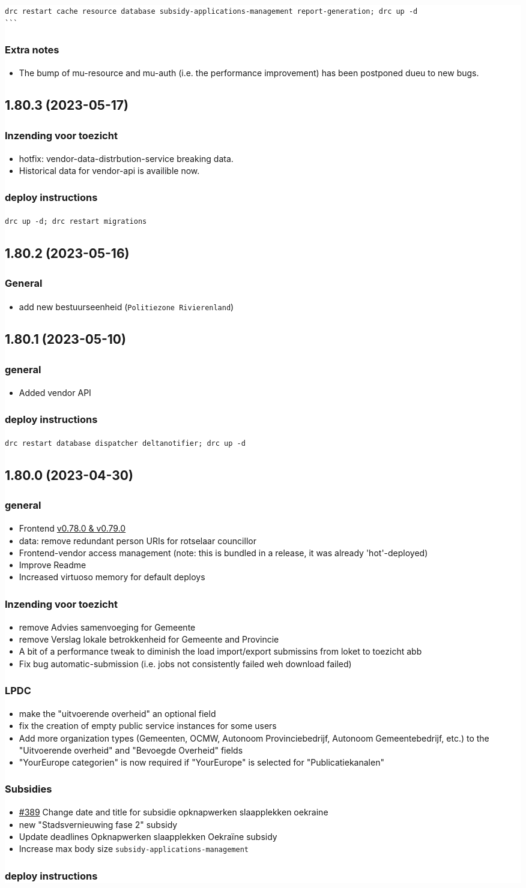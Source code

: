     drc restart cache resource database subsidy-applications-management report-generation; drc up -d
    ```
### Extra notes
 - The bump of mu-resource and mu-auth (i.e. the performance improvement) has been postponed dueu to new bugs.
## 1.80.3 (2023-05-17)
### Inzending voor toezicht
  - hotfix: vendor-data-distrbution-service breaking data.
  - Historical data for vendor-api is availible now.
### deploy instructions
```
drc up -d; drc restart migrations
```
## 1.80.2 (2023-05-16)
### General
  - add new bestuurseenheid (`Politiezone Rivierenland`)
## 1.80.1 (2023-05-10)
### general
  - Added vendor API
### deploy instructions
```
drc restart database dispatcher deltanotifier; drc up -d
```
## 1.80.0 (2023-04-30)
### general
  - Frontend [v0.78.0 & v0.79.0](https://github.com/lblod/frontend-loket/blob/development/CHANGELOG.md#v0790-2023-04-24)
  - data: remove redundant person URIs for rotselaar councillor
  - Frontend-vendor access management (note: this is bundled in a release, it was already 'hot'-deployed)
  - Improve Readme
  - Increased virtuoso memory for default deploys
### Inzending voor toezicht
 - remove Advies samenvoeging for Gemeente
 - remove Verslag lokale betrokkenheid for Gemeente and Provincie
 - A bit of a performance tweak to diminish the load import/export submissins from loket to toezicht abb
 - Fix bug automatic-submission (i.e. jobs not consistently failed weh download failed)
### LPDC
  - make the "uitvoerende overheid" an optional field
  - fix the creation of empty public service instances for some users
  - Add more organization types (Gemeenten, OCMW, Autonoom Provinciebedrijf, Autonoom Gemeentebedrijf, etc.) to the "Uitvoerende overheid" and "Bevoegde Overheid" fields
  - "YourEurope categorien" is now required if "YourEurope" is selected for "Publicatiekanalen"
### Subsidies
  -  [#389](https://github.com/lblod/app-digitaal-loket/pull/389) Change date and title for subsidie opknapwerken slaapplekken oekraine
  - new "Stadsvernieuwing fase 2" subsidy
  - Update deadlines Opknapwerken slaapplekken Oekraïne subsidy
  - Increase max body size `subsidy-applications-management`
### deploy instructions
